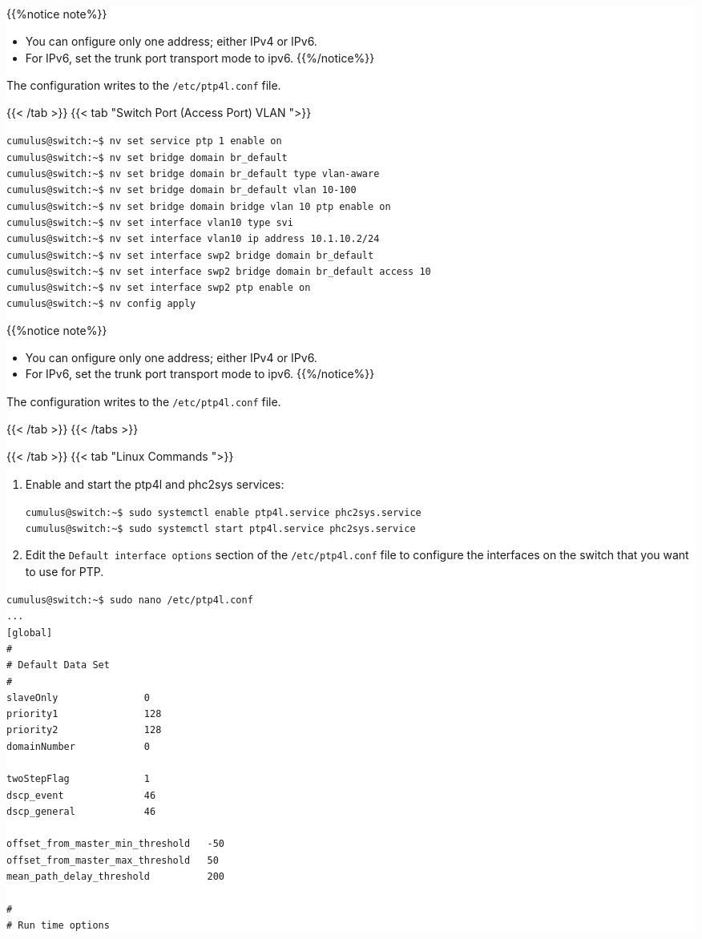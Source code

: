{{%notice note%}}
- You can onfigure only one address; either IPv4 or IPv6.
- For IPv6, set the trunk port transport mode to ipv6.
{{%/notice%}}

The configuration writes to the `/etc/ptp4l.conf` file.

{{< /tab >}}
{{< tab "Switch Port (Access Port) VLAN ">}}

```
cumulus@switch:~$ nv set service ptp 1 enable on
cumulus@switch:~$ nv set bridge domain br_default
cumulus@switch:~$ nv set bridge domain br_default type vlan-aware
cumulus@switch:~$ nv set bridge domain br_default vlan 10-100
cumulus@switch:~$ nv set bridge domain bridge vlan 10 ptp enable on
cumulus@switch:~$ nv set interface vlan10 type svi
cumulus@switch:~$ nv set interface vlan10 ip address 10.1.10.2/24
cumulus@switch:~$ nv set interface swp2 bridge domain br_default
cumulus@switch:~$ nv set interface swp2 bridge domain br_default access 10
cumulus@switch:~$ nv set interface swp2 ptp enable on
cumulus@switch:~$ nv config apply
```

{{%notice note%}}
- You can onfigure only one address; either IPv4 or IPv6.
- For IPv6, set the trunk port transport mode to ipv6.
{{%/notice%}}

The configuration writes to the `/etc/ptp4l.conf` file.

{{< /tab >}}
{{< /tabs >}}

{{< /tab >}}
{{< tab "Linux Commands ">}}

1. Enable and start the ptp4l and phc2sys services:

    ```
    cumulus@switch:~$ sudo systemctl enable ptp4l.service phc2sys.service
    cumulus@switch:~$ sudo systemctl start ptp4l.service phc2sys.service
    ```

2. Edit the `Default interface options` section of the `/etc/ptp4l.conf` file to configure the interfaces on the switch that you want to use for PTP.

```
cumulus@switch:~$ sudo nano /etc/ptp4l.conf
...
[global]
#
# Default Data Set
#
slaveOnly               0
priority1               128
priority2               128
domainNumber            0

twoStepFlag             1
dscp_event              46
dscp_general            46

offset_from_master_min_threshold   -50
offset_from_master_max_threshold   50
mean_path_delay_threshold          200

#
# Run time options
```